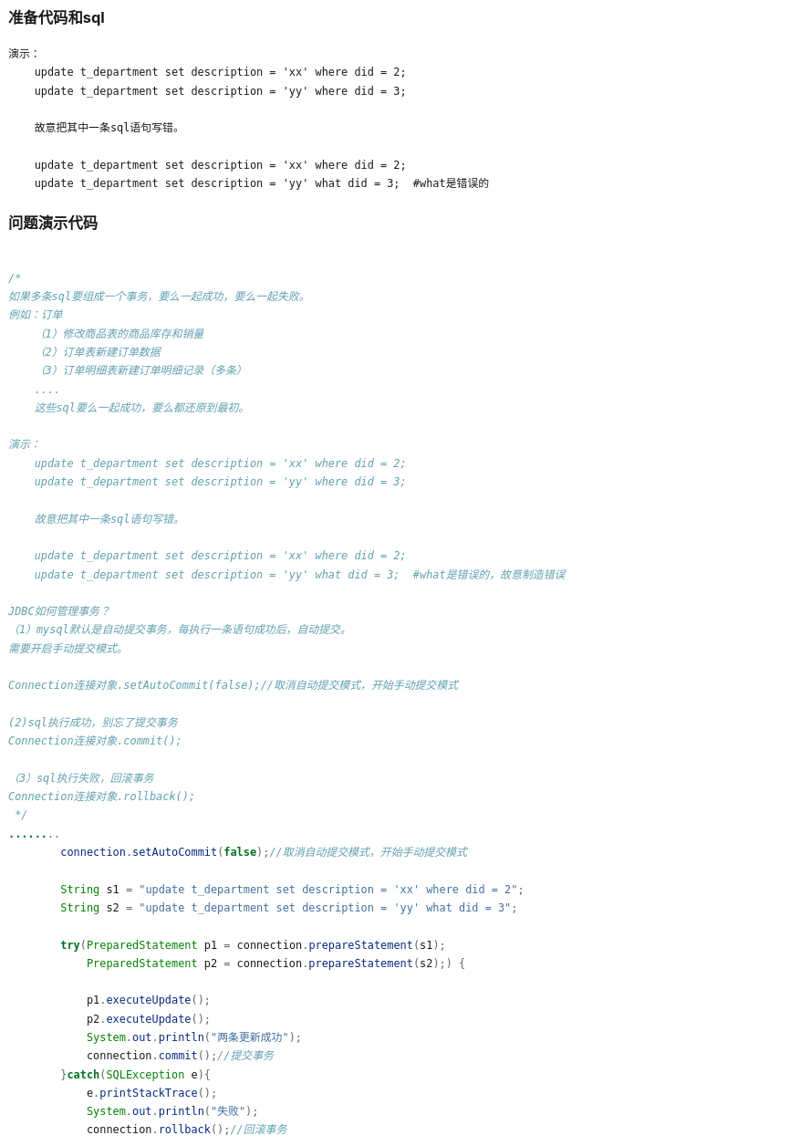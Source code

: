 ### 准备代码和sql

```mysql
演示：
	update t_department set description = 'xx' where did = 2;
	update t_department set description = 'yy' where did = 3;

	故意把其中一条sql语句写错。

    update t_department set description = 'xx' where did = 2;
	update t_department set description = 'yy' what did = 3;  #what是错误的
```

### 问题演示代码

```java

/*
如果多条sql要组成一个事务，要么一起成功，要么一起失败。
例如：订单
    （1）修改商品表的商品库存和销量
    （2）订单表新建订单数据
    （3）订单明细表新建订单明细记录（多条）
    ....
    这些sql要么一起成功，要么都还原到最初。

演示：
	update t_department set description = 'xx' where did = 2;
	update t_department set description = 'yy' where did = 3;

	故意把其中一条sql语句写错。

    update t_department set description = 'xx' where did = 2;
	update t_department set description = 'yy' what did = 3;  #what是错误的，故意制造错误

JDBC如何管理事务？
（1）mysql默认是自动提交事务，每执行一条语句成功后，自动提交。
需要开启手动提交模式。

Connection连接对象.setAutoCommit(false);//取消自动提交模式，开始手动提交模式

(2)sql执行成功，别忘了提交事务
Connection连接对象.commit();

（3）sql执行失败，回滚事务
Connection连接对象.rollback();
 */
........
        connection.setAutoCommit(false);//取消自动提交模式，开始手动提交模式

        String s1 = "update t_department set description = 'xx' where did = 2";
        String s2 = "update t_department set description = 'yy' what did = 3";

        try(PreparedStatement p1 = connection.prepareStatement(s1);
            PreparedStatement p2 = connection.prepareStatement(s2);) {

            p1.executeUpdate();
            p2.executeUpdate();
            System.out.println("两条更新成功");
            connection.commit();//提交事务
        }catch(SQLException e){
            e.printStackTrace();
            System.out.println("失败");
            connection.rollback();//回滚事务
```